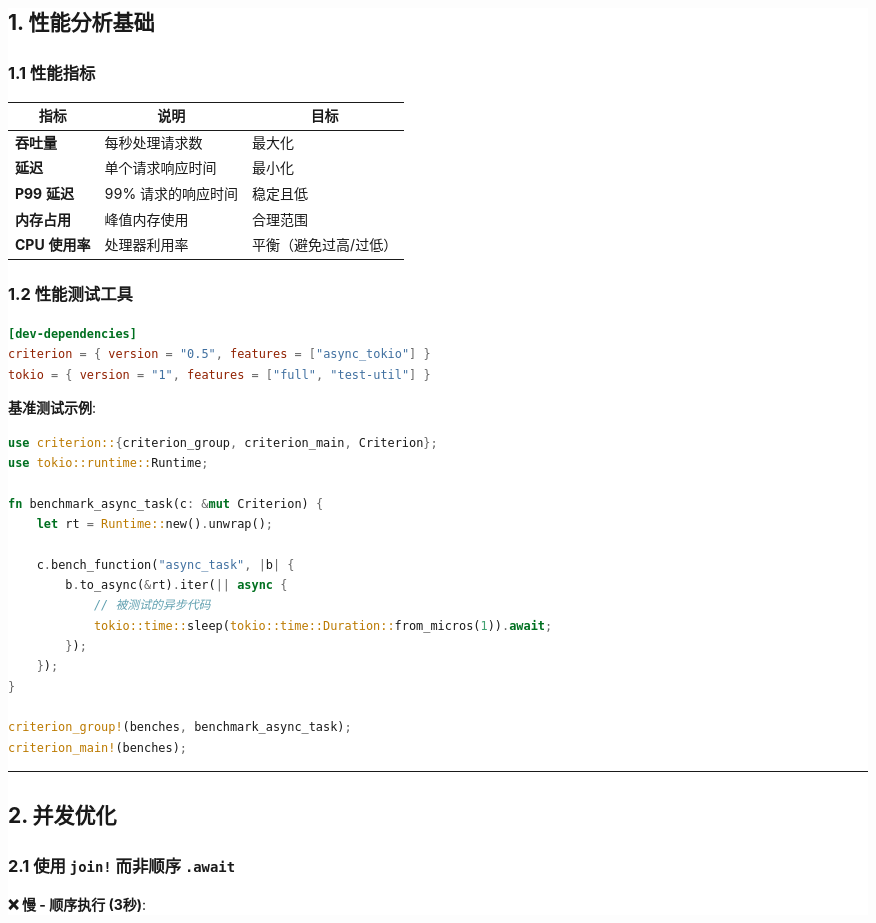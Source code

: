 
## 1. 性能分析基础

### 1.1 性能指标

| 指标 | 说明 | 目标 |
|------|------|------|
| **吞吐量** | 每秒处理请求数 | 最大化 |
| **延迟** | 单个请求响应时间 | 最小化 |
| **P99 延迟** | 99% 请求的响应时间 | 稳定且低 |
| **内存占用** | 峰值内存使用 | 合理范围 |
| **CPU 使用率** | 处理器利用率 | 平衡（避免过高/过低） |

### 1.2 性能测试工具

```toml
[dev-dependencies]
criterion = { version = "0.5", features = ["async_tokio"] }
tokio = { version = "1", features = ["full", "test-util"] }
```

**基准测试示例**:

```rust
use criterion::{criterion_group, criterion_main, Criterion};
use tokio::runtime::Runtime;

fn benchmark_async_task(c: &mut Criterion) {
    let rt = Runtime::new().unwrap();
    
    c.bench_function("async_task", |b| {
        b.to_async(&rt).iter(|| async {
            // 被测试的异步代码
            tokio::time::sleep(tokio::time::Duration::from_micros(1)).await;
        });
    });
}

criterion_group!(benches, benchmark_async_task);
criterion_main!(benches);
```

---

## 2. 并发优化

### 2.1 使用 `join!` 而非顺序 `.await`

**❌ 慢 - 顺序执行 (3秒)**:
